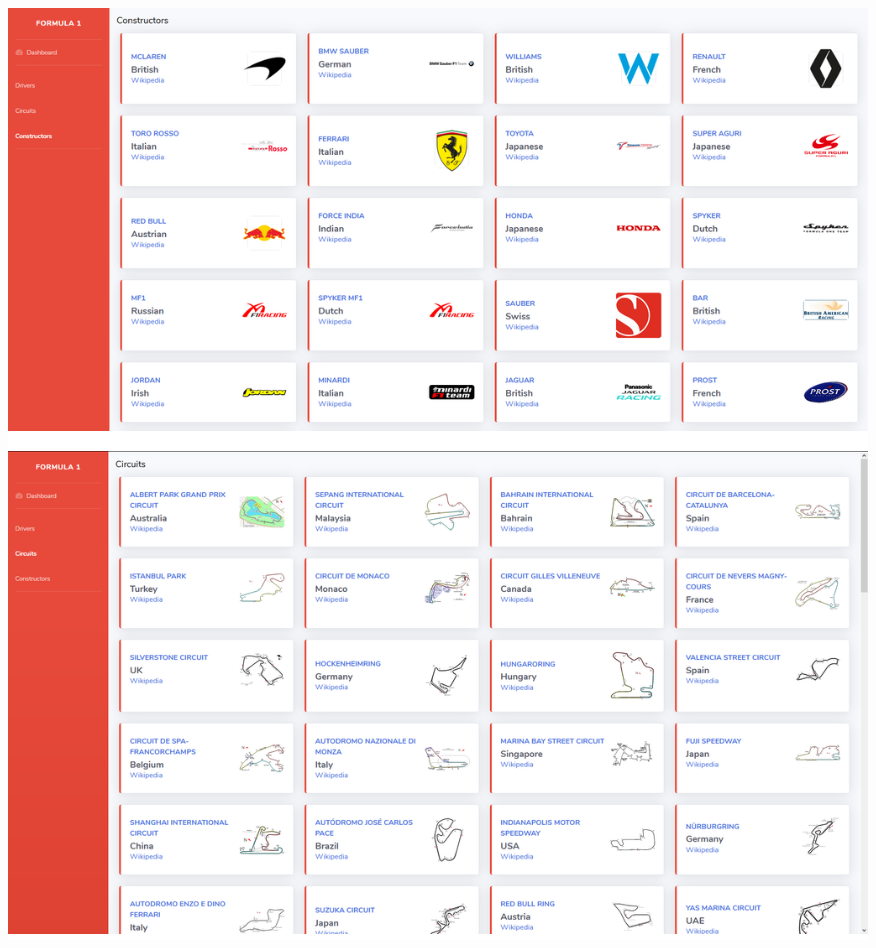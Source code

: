 <p align="center">
  <img src="https://github.com/Mihai-Canea/FormulaOneStudio/blob/master/Assets/image/FormulaOneAPIConstructors.png" width="100%">
</p>

<p align="center">
  <img src="https://github.com/Mihai-Canea/FormulaOneStudio/blob/master/Assets/image/FormulaOneAPICircuits.png" width="100%">
</p>
